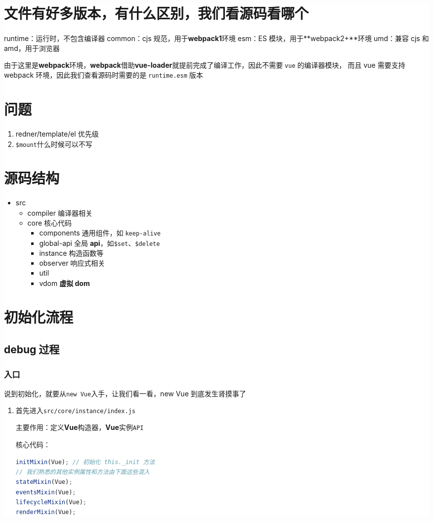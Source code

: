 # 文件有好多版本，有什么区别，我们看源码看哪个

runtime：运行时，不包含编译器
common：cjs 规范，用于**webpack1**环境
esm：ES 模块，用于**webpack2+**环境
umd：兼容 cjs 和 amd，用于浏览器

由于这里是**webpack**环境，**webpack**借助**vue-loader**就提前完成了编译工作，因此不需要 `vue` 的编译器模块，
而且 vue 需要支持 webpack 环境，因此我们查看源码时需要的是 `runtime.esm` 版本

# 问题

1. redner/template/el 优先级
2. `$mount`什么时候可以不写

# 源码结构

- src
  - compiler 编译器相关
  - core 核心代码
    - components 通用组件，如 `keep-alive`
    - global-api 全局 **api**，如`$set`、`$delete`
    - instance 构造函数等
    - observer 响应式相关
    - util
    - vdom **虚拟 dom**

# 初始化流程

## debug 过程

### 入口

说到初始化，就要从`new Vue`入手，让我们看一看，new Vue 到底发生肾摸事了

1. 首先进入`src/core/instance/index.js`

   主要作用：定义**Vue**构造器，**Vue**实例`API`

   核心代码：

   ```javascript
   initMixin(Vue); // 初始化 this._init 方法
   // 我们熟悉的其他实例属性和方法由下面这些混入
   stateMixin(Vue);
   eventsMixin(Vue);
   lifecycleMixin(Vue);
   renderMixin(Vue);
   ```
